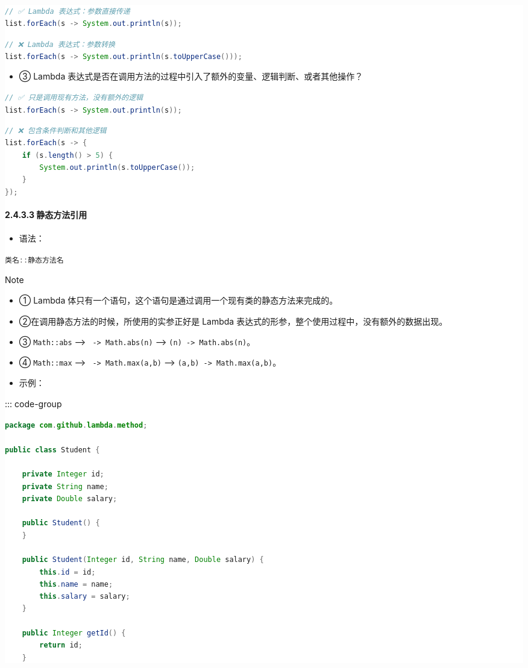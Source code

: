 ```java
// ✅ Lambda 表达式：参数直接传递
list.forEach(s -> System.out.println(s));
```

```java
// ❌ Lambda 表达式：参数转换
list.forEach(s -> System.out.println(s.toUpperCase()));
```

* ③ Lambda 表达式是否在调用方法的过程中引入了额外的变量、逻辑判断、或者其他操作？

```java
// ✅ 只是调用现有方法，没有额外的逻辑
list.forEach(s -> System.out.println(s));
```

```java
// ❌ 包含条件判断和其他逻辑
list.forEach(s -> {
    if (s.length() > 5) {
        System.out.println(s.toUpperCase());
    }
});
```

#### 2.4.3.3 静态方法引用

* 语法：

```java
类名::静态方法名
```

> [!NOTE]
>
> * ① Lambda 体只有一个语句，这个语句是通过调用一个现有类的静态方法来完成的。
>
> * ②在调用静态方法的时候，所使用的实参正好是 Lambda 表达式的形参，整个使用过程中，没有额外的数据出现。 
>
> * ③ `Math::abs` --> ` -> Math.abs(n)` --> `(n) -> Math.abs(n)`。
>* ④ `Math::max` --> ` -> Math.max(a,b)` --> `(a,b) -> Math.max(a,b)`。 



* 示例：

::: code-group

```java [Student.java]
package com.github.lambda.method;

public class Student {

    private Integer id;
    private String name;
    private Double salary;

    public Student() {
    }

    public Student(Integer id, String name, Double salary) {
        this.id = id;
        this.name = name;
        this.salary = salary;
    }

    public Integer getId() {
        return id;
    }

```